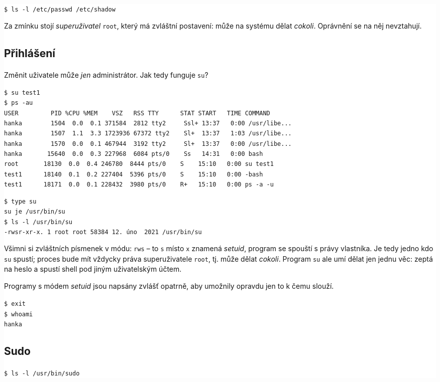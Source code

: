 ```console
$ ls -l /etc/passwd /etc/shadow
```

Za zmínku stojí *superuživatel* `root`, který má zvláštní postavení:
může na systému dělat *cokoli*.
Oprávnění se na něj nevztahují.

## Přihlášení

Změnit uživatele může *jen* administrátor.
Jak tedy funguje `su`?

```console
$ su test1
$ ps -au
USER         PID %CPU %MEM    VSZ   RSS TTY      STAT START   TIME COMMAND
hanka        1504  0.0  0.1 371584  2812 tty2     Ssl+ 13:37   0:00 /usr/libe...
hanka        1507  1.1  3.3 1723936 67372 tty2    Sl+  13:37   1:03 /usr/libe...
hanka        1570  0.0  0.1 467944  3192 tty2     Sl+  13:37   0:00 /usr/libe...
hanka       15640  0.0  0.3 227968  6084 pts/0    Ss   14:31   0:00 bash
root       18130  0.0  0.4 246780  8444 pts/0    S    15:10   0:00 su test1
test1      18140  0.1  0.2 227404  5396 pts/0    S    15:10   0:00 -bash
test1      18171  0.0  0.1 228432  3980 pts/0    R+   15:10   0:00 ps -a -u
```

```console
$ type su
su je /usr/bin/su
$ ls -l /usr/bin/su
-rwsr-xr-x. 1 root root 58384 12. úno  2021 /usr/bin/su
```

Všimni si zvláštních písmenek v módu: `rws` – to `s` místo `x` znamená
*setuid*, program se spouští s právy vlastníka.
Je tedy jedno kdo `su` spustí; proces bude mít vždycky práva superuživatele
`root`, tj. může dělat *cokoli*.
Program `su` ale umí dělat jen jednu věc: zeptá na heslo a spustí shell pod
jiným uživatelským účtem.

Programy s módem *setuid* jsou napsány zvlášť opatrně,
aby umožnily opravdu jen to k čemu slouží.

```console
$ exit
$ whoami
hanka
```


## Sudo

```console
$ ls -l /usr/bin/sudo
```
